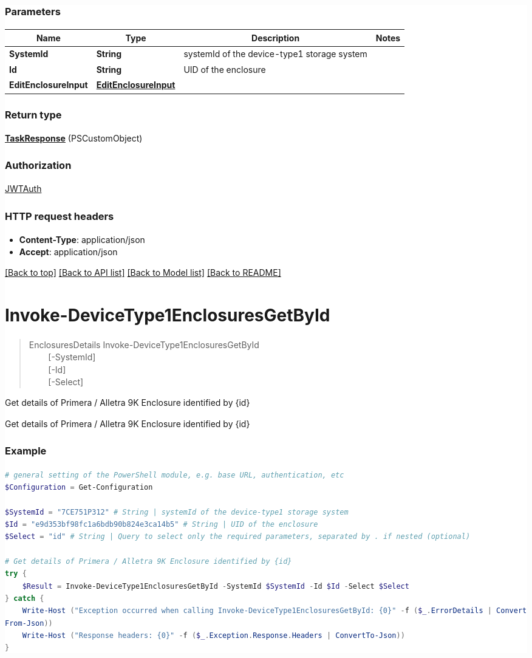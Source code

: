 ### Parameters

Name | Type | Description  | Notes
------------- | ------------- | ------------- | -------------
 **SystemId** | **String**| systemId of the device-type1 storage system | 
 **Id** | **String**| UID of the enclosure | 
 **EditEnclosureInput** | [**EditEnclosureInput**](EditEnclosureInput.md)|  | 

### Return type

[**TaskResponse**](TaskResponse.md) (PSCustomObject)

### Authorization

[JWTAuth](../README.md#JWTAuth)

### HTTP request headers

 - **Content-Type**: application/json
 - **Accept**: application/json

[[Back to top]](#) [[Back to API list]](../README.md#documentation-for-api-endpoints) [[Back to Model list]](../README.md#documentation-for-models) [[Back to README]](../README.md)

<a id="Invoke-DeviceType1EnclosuresGetById"></a>
# **Invoke-DeviceType1EnclosuresGetById**
> EnclosuresDetails Invoke-DeviceType1EnclosuresGetById<br>
> &nbsp;&nbsp;&nbsp;&nbsp;&nbsp;&nbsp;&nbsp;&nbsp;[-SystemId] <String><br>
> &nbsp;&nbsp;&nbsp;&nbsp;&nbsp;&nbsp;&nbsp;&nbsp;[-Id] <String><br>
> &nbsp;&nbsp;&nbsp;&nbsp;&nbsp;&nbsp;&nbsp;&nbsp;[-Select] <String><br>

Get details of Primera / Alletra 9K Enclosure identified by {id}

Get details of Primera / Alletra 9K Enclosure identified by {id}

### Example
```powershell
# general setting of the PowerShell module, e.g. base URL, authentication, etc
$Configuration = Get-Configuration

$SystemId = "7CE751P312" # String | systemId of the device-type1 storage system
$Id = "e9d353bf98fc1a6bdb90b824e3ca14b5" # String | UID of the enclosure
$Select = "id" # String | Query to select only the required parameters, separated by . if nested (optional)

# Get details of Primera / Alletra 9K Enclosure identified by {id}
try {
    $Result = Invoke-DeviceType1EnclosuresGetById -SystemId $SystemId -Id $Id -Select $Select
} catch {
    Write-Host ("Exception occurred when calling Invoke-DeviceType1EnclosuresGetById: {0}" -f ($_.ErrorDetails | ConvertFrom-Json))
    Write-Host ("Response headers: {0}" -f ($_.Exception.Response.Headers | ConvertTo-Json))
}
```
